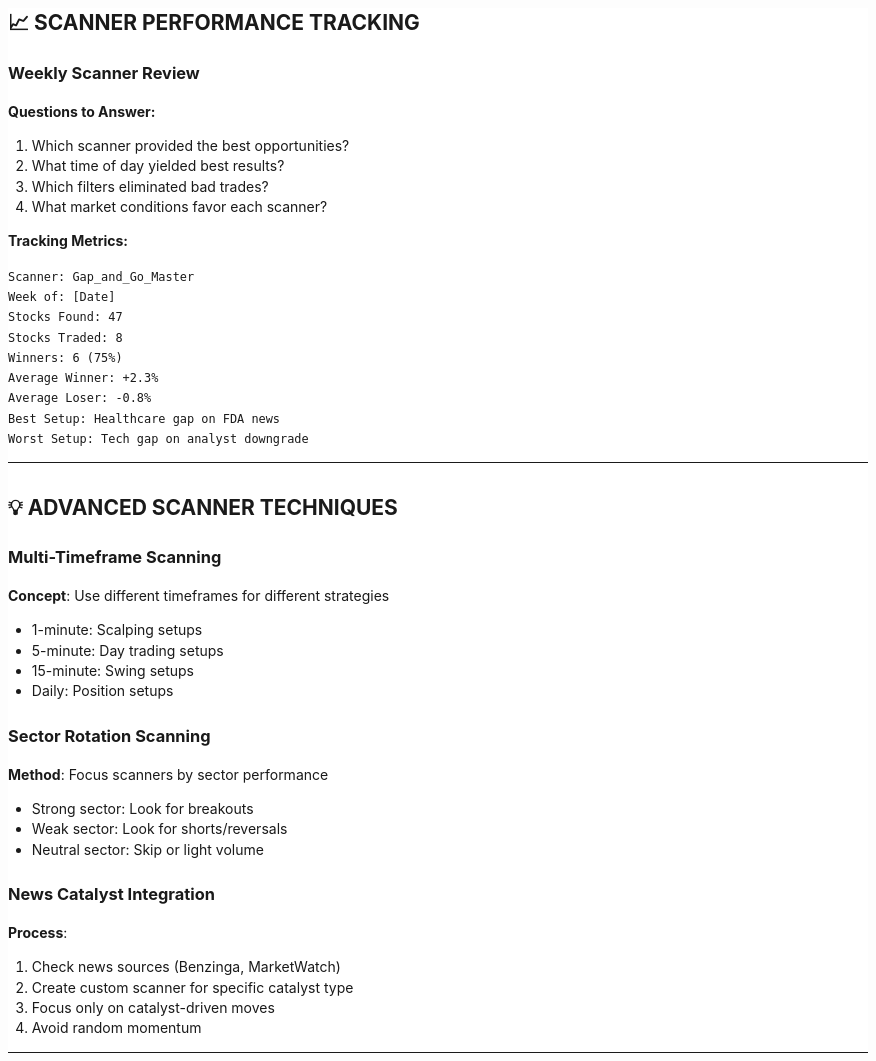 
## 📈 SCANNER PERFORMANCE TRACKING

### Weekly Scanner Review

**Questions to Answer:**
1. Which scanner provided the best opportunities?
2. What time of day yielded best results?
3. Which filters eliminated bad trades?
4. What market conditions favor each scanner?

**Tracking Metrics:**
```
Scanner: Gap_and_Go_Master
Week of: [Date]
Stocks Found: 47
Stocks Traded: 8
Winners: 6 (75%)
Average Winner: +2.3%
Average Loser: -0.8%
Best Setup: Healthcare gap on FDA news
Worst Setup: Tech gap on analyst downgrade
```

---

## 💡 ADVANCED SCANNER TECHNIQUES

### Multi-Timeframe Scanning

**Concept**: Use different timeframes for different strategies
- 1-minute: Scalping setups
- 5-minute: Day trading setups
- 15-minute: Swing setups
- Daily: Position setups

### Sector Rotation Scanning

**Method**: Focus scanners by sector performance
- Strong sector: Look for breakouts
- Weak sector: Look for shorts/reversals
- Neutral sector: Skip or light volume

### News Catalyst Integration

**Process**:
1. Check news sources (Benzinga, MarketWatch)
2. Create custom scanner for specific catalyst type
3. Focus only on catalyst-driven moves
4. Avoid random momentum

---
